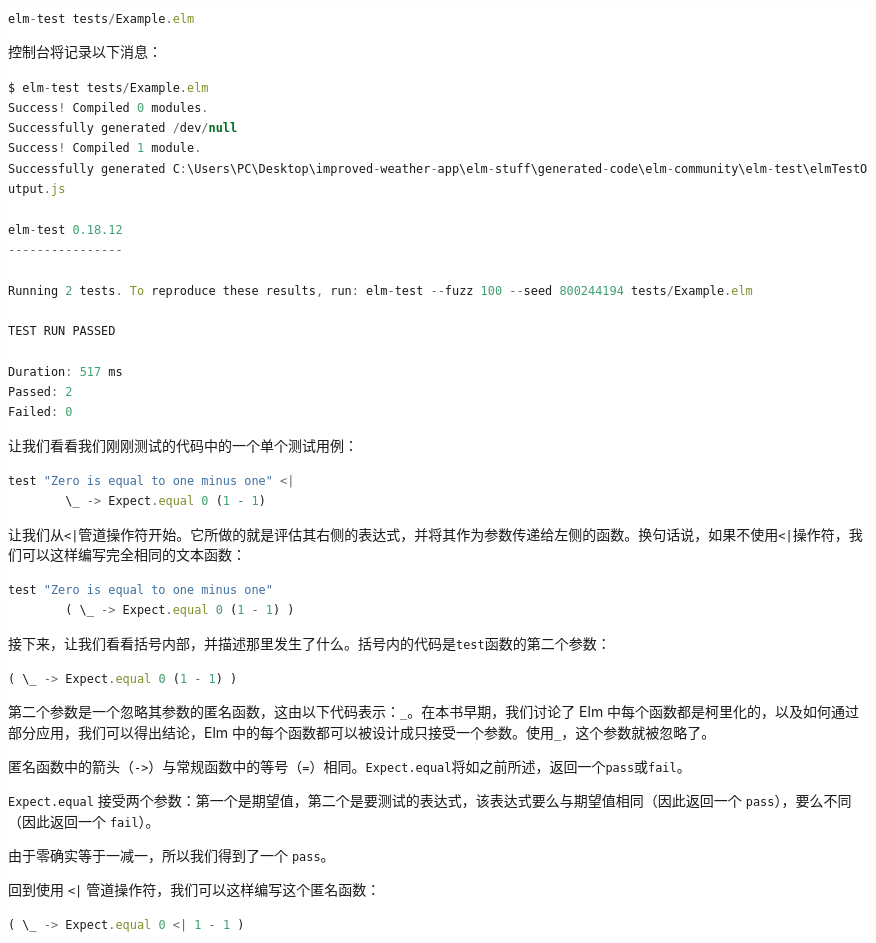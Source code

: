 ```js
elm-test tests/Example.elm
```

控制台将记录以下消息：

```js
$ elm-test tests/Example.elm
Success! Compiled 0 modules.
Successfully generated /dev/null
Success! Compiled 1 module.
Successfully generated C:\Users\PC\Desktop\improved-weather-app\elm-stuff\generated-code\elm-community\elm-test\elmTestOutput.js

elm-test 0.18.12
----------------

Running 2 tests. To reproduce these results, run: elm-test --fuzz 100 --seed 800244194 tests/Example.elm

TEST RUN PASSED

Duration: 517 ms
Passed: 2
Failed: 0
```

让我们看看我们刚刚测试的代码中的一个单个测试用例：

```js
test "Zero is equal to one minus one" <|
        \_ -> Expect.equal 0 (1 - 1)
```

让我们从`<|`管道操作符开始。它所做的就是评估其右侧的表达式，并将其作为参数传递给左侧的函数。换句话说，如果不使用`<|`操作符，我们可以这样编写完全相同的文本函数：

```js
test "Zero is equal to one minus one"
        ( \_ -> Expect.equal 0 (1 - 1) )
```

接下来，让我们看看括号内部，并描述那里发生了什么。括号内的代码是`test`函数的第二个参数：

```js
( \_ -> Expect.equal 0 (1 - 1) )
```

第二个参数是一个忽略其参数的匿名函数，这由以下代码表示：`_`。在本书早期，我们讨论了 Elm 中每个函数都是柯里化的，以及如何通过部分应用，我们可以得出结论，Elm 中的每个函数都可以被设计成只接受一个参数。使用`_`，这个参数就被忽略了。

匿名函数中的箭头（`->`）与常规函数中的等号（`=`）相同。`Expect.equal`将如之前所述，返回一个`pass`或`fail`。

`Expect.equal` 接受两个参数：第一个是期望值，第二个是要测试的表达式，该表达式要么与期望值相同（因此返回一个 `pass`），要么不同（因此返回一个 `fail`）。

由于零确实等于一减一，所以我们得到了一个 `pass`。

回到使用 `<|` 管道操作符，我们可以这样编写这个匿名函数：

```js
( \_ -> Expect.equal 0 <| 1 - 1 )
```
